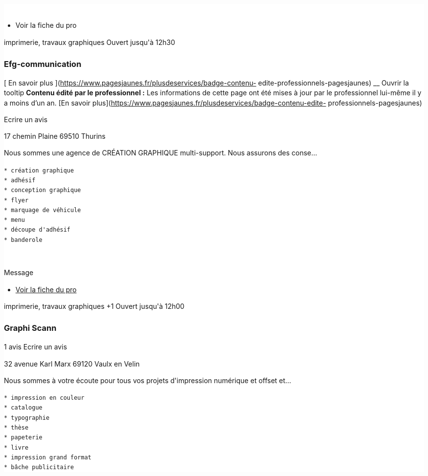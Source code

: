 ![](data:image/png;base64,iVBORw0KGgoAAAANSUhEUgAAAAEAAAABCAYAAAAfFcSJAAAAEElEQVR42gEFAPr/AP///wAI/AL+Sr4t6gAAAABJRU5ErkJggg==)

  * Voir la fiche du pro

imprimerie, travaux graphiques  Ouvert jusqu'à 12h30

### Efg-communication

[ En savoir plus ](https://www.pagesjaunes.fr/plusdeservices/badge-contenu-
edite-professionnels-pagesjaunes) __ Ouvrir la tooltip **Contenu édité par le
professionnel :** Les informations de cette page ont été mises à jour par le
professionnel lui-même il y a moins d’un an.  [En savoir
plus](https://www.pagesjaunes.fr/plusdeservices/badge-contenu-edite-
professionnels-pagesjaunes)

Ecrire un avis

17 chemin Plaine 69510 Thurins

Nous sommes une agence de CRÉATION GRAPHIQUE multi-support. Nous assurons des
conse…

    * création graphique
    * adhésif
    * conception graphique
    * flyer
    * marquage de véhicule
    * menu
    * découpe d'adhésif
    * banderole

![](data:image/png;base64,iVBORw0KGgoAAAANSUhEUgAAAAEAAAABCAYAAAAfFcSJAAAAEElEQVR42gEFAPr/AP///wAI/AL+Sr4t6gAAAABJRU5ErkJggg==)

Message

  * [ Voir la fiche du pro ](/pros/05611841)

imprimerie, travaux graphiques +1  Ouvert jusqu'à 12h00

### Graphi Scann

1 avis Ecrire un avis

32 avenue Karl Marx 69120 Vaulx en Velin

Nous sommes à votre écoute pour tous vos projets d'impression numérique et
offset et…

    * impression en couleur
    * catalogue
    * typographie
    * thèse
    * papeterie
    * livre
    * impression grand format
    * bâche publicitaire
